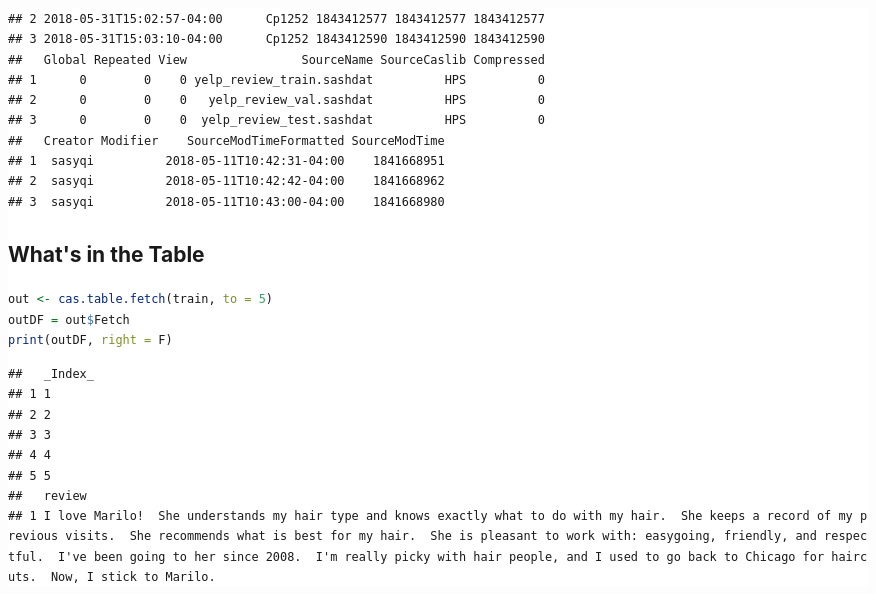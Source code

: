     ## 2 2018-05-31T15:02:57-04:00      Cp1252 1843412577 1843412577 1843412577
    ## 3 2018-05-31T15:03:10-04:00      Cp1252 1843412590 1843412590 1843412590
    ##   Global Repeated View                SourceName SourceCaslib Compressed
    ## 1      0        0    0 yelp_review_train.sashdat          HPS          0
    ## 2      0        0    0   yelp_review_val.sashdat          HPS          0
    ## 3      0        0    0  yelp_review_test.sashdat          HPS          0
    ##   Creator Modifier    SourceModTimeFormatted SourceModTime
    ## 1  sasyqi          2018-05-11T10:42:31-04:00    1841668951
    ## 2  sasyqi          2018-05-11T10:42:42-04:00    1841668962
    ## 3  sasyqi          2018-05-11T10:43:00-04:00    1841668980

What's in the Table
-------------------

``` r
out <- cas.table.fetch(train, to = 5)
outDF = out$Fetch
print(outDF, right = F)
```

    ##   _Index_
    ## 1 1      
    ## 2 2      
    ## 3 3      
    ## 4 4      
    ## 5 5      
    ##   review                                                                                                                                                                                                                                                                                                                                                                                                                                                                                                                                                                                 
    ## 1 I love Marilo!  She understands my hair type and knows exactly what to do with my hair.  She keeps a record of my previous visits.  She recommends what is best for my hair.  She is pleasant to work with: easygoing, friendly, and respectful.  I've been going to her since 2008.  I'm really picky with hair people, and I used to go back to Chicago for haircuts.  Now, I stick to Marilo.                                                                                                                                                                                       